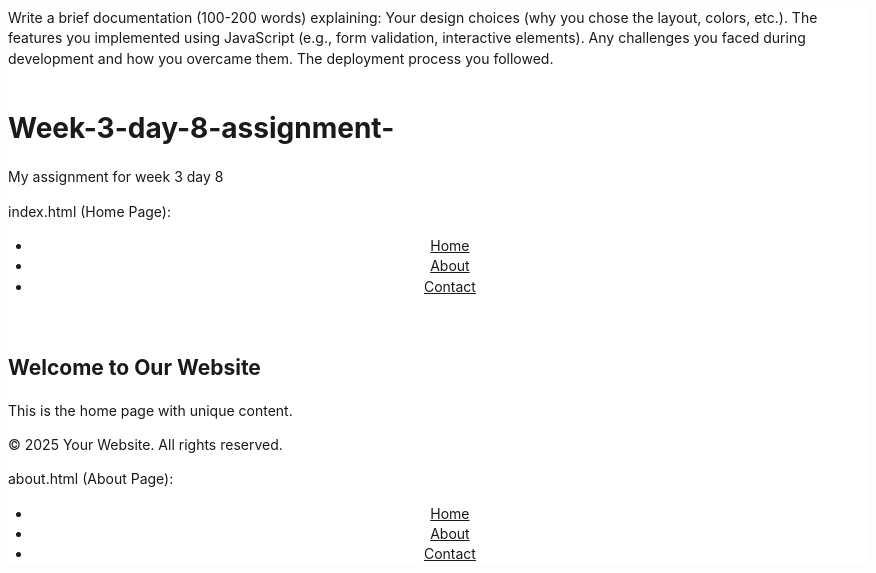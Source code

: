 Write a brief documentation (100-200 words) explaining:
Your design choices (why you chose the layout, colors, etc.).
The features you implemented using JavaScript (e.g., form validation, interactive elements).
Any challenges you faced during development and how you overcame them.
The deployment process you followed.


# Week-3-day-8-assignment-
My assignment for week 3 day 8

index.html (Home Page):

<!DOCTYPE html>
<html lang="en">
<head>
    <meta charset="UTF-8">
    <meta name="viewport" content="width=device-width, initial-scale=1.0">
    <title>Home Page</title>
    <link rel="stylesheet" href="style.css">
</head>
<body>
    <header>
        <nav>
            <ul>
                <li><a href="index.html">Home</a></li>
                <li><a href="about.html">About</a></li>
                <li><a href="contact.html">Contact</a></li>
            </ul>
        </nav>
    </header>
    <main>
        <section>
            <h1>Welcome to Our Website</h1>
            <p>This is the home page with unique content.</p>
        </section>
    </main>
    <footer>
        <p>&copy; 2025 Your Website. All rights reserved.</p>
    </footer>
</body>
</html>


about.html (About Page):

<!DOCTYPE html>
<html lang="en">
<head>
    <meta charset="UTF-8">
    <meta name="viewport" content="width=device-width, initial-scale=1.0">
    <title>About Page</title>
    <link rel="stylesheet" href="style.css">
</head>
<body>
    <header>
        <nav>
            <ul>
                <li><a href="index.html">Home</a></li>
                <li><a href="about.html">About</a></li>
                <li><a href="contact.html">Contact</a></li>
            </ul>
        </nav>
    </header>
    <main>
        <section>